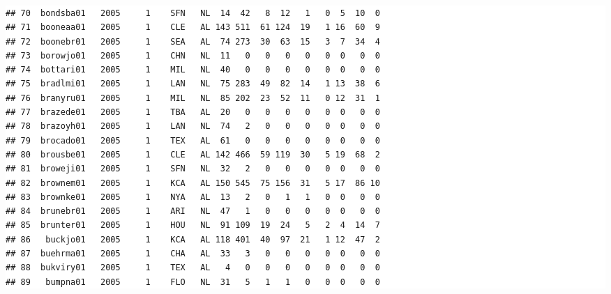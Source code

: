     ## 70  bondsba01   2005     1    SFN   NL  14  42   8  12   1   0  5  10  0
    ## 71  booneaa01   2005     1    CLE   AL 143 511  61 124  19   1 16  60  9
    ## 72  boonebr01   2005     1    SEA   AL  74 273  30  63  15   3  7  34  4
    ## 73  borowjo01   2005     1    CHN   NL  11   0   0   0   0   0  0   0  0
    ## 74  bottari01   2005     1    MIL   NL  40   0   0   0   0   0  0   0  0
    ## 75  bradlmi01   2005     1    LAN   NL  75 283  49  82  14   1 13  38  6
    ## 76  branyru01   2005     1    MIL   NL  85 202  23  52  11   0 12  31  1
    ## 77  brazede01   2005     1    TBA   AL  20   0   0   0   0   0  0   0  0
    ## 78  brazoyh01   2005     1    LAN   NL  74   2   0   0   0   0  0   0  0
    ## 79  brocado01   2005     1    TEX   AL  61   0   0   0   0   0  0   0  0
    ## 80  brousbe01   2005     1    CLE   AL 142 466  59 119  30   5 19  68  2
    ## 81  broweji01   2005     1    SFN   NL  32   2   0   0   0   0  0   0  0
    ## 82  brownem01   2005     1    KCA   AL 150 545  75 156  31   5 17  86 10
    ## 83  brownke01   2005     1    NYA   AL  13   2   0   1   1   0  0   0  0
    ## 84  brunebr01   2005     1    ARI   NL  47   1   0   0   0   0  0   0  0
    ## 85  brunter01   2005     1    HOU   NL  91 109  19  24   5   2  4  14  7
    ## 86   buckjo01   2005     1    KCA   AL 118 401  40  97  21   1 12  47  2
    ## 87  buehrma01   2005     1    CHA   AL  33   3   0   0   0   0  0   0  0
    ## 88  bukviry01   2005     1    TEX   AL   4   0   0   0   0   0  0   0  0
    ## 89   bumpna01   2005     1    FLO   NL  31   5   1   1   0   0  0   0  0